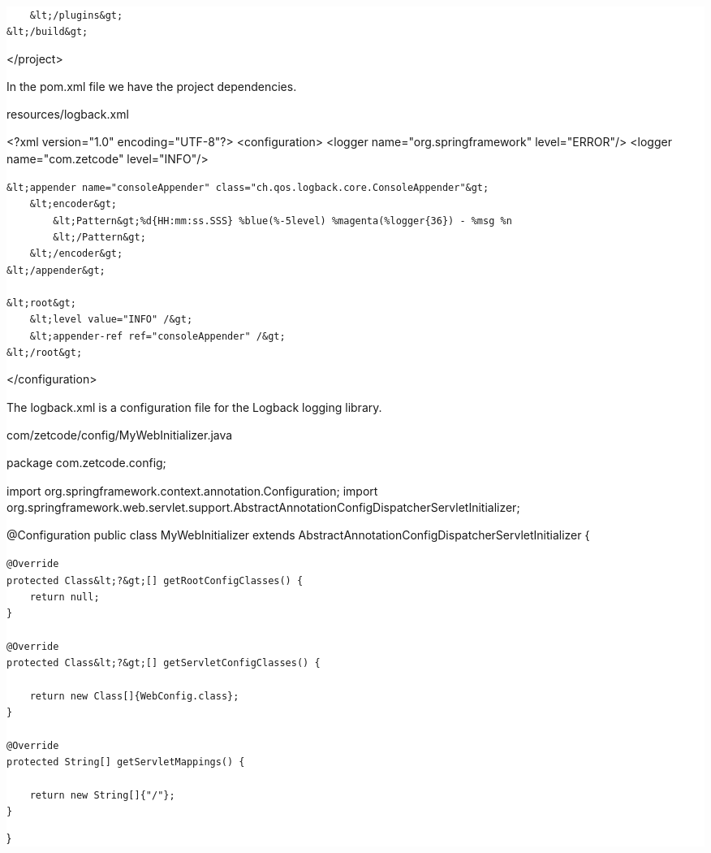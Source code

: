         &lt;/plugins&gt;
    &lt;/build&gt;
&lt;/project&gt;

In the pom.xml file we have the project dependencies.

resources/logback.xml
  

&lt;?xml version="1.0" encoding="UTF-8"?&gt;
&lt;configuration&gt;
    &lt;logger name="org.springframework" level="ERROR"/&gt;
    &lt;logger name="com.zetcode" level="INFO"/&gt;

    &lt;appender name="consoleAppender" class="ch.qos.logback.core.ConsoleAppender"&gt;
        &lt;encoder&gt;
            &lt;Pattern&gt;%d{HH:mm:ss.SSS} %blue(%-5level) %magenta(%logger{36}) - %msg %n
            &lt;/Pattern&gt;
        &lt;/encoder&gt;
    &lt;/appender&gt;

    &lt;root&gt;
        &lt;level value="INFO" /&gt;
        &lt;appender-ref ref="consoleAppender" /&gt;
    &lt;/root&gt;
&lt;/configuration&gt;

The logback.xml is a configuration file for the Logback logging library.

com/zetcode/config/MyWebInitializer.java
  

package com.zetcode.config;

import org.springframework.context.annotation.Configuration;
import org.springframework.web.servlet.support.AbstractAnnotationConfigDispatcherServletInitializer;

@Configuration
public class MyWebInitializer extends
        AbstractAnnotationConfigDispatcherServletInitializer {

    @Override
    protected Class&lt;?&gt;[] getRootConfigClasses() {
        return null;
    }

    @Override
    protected Class&lt;?&gt;[] getServletConfigClasses() {

        return new Class[]{WebConfig.class};
    }

    @Override
    protected String[] getServletMappings() {

        return new String[]{"/"};
    }
}
